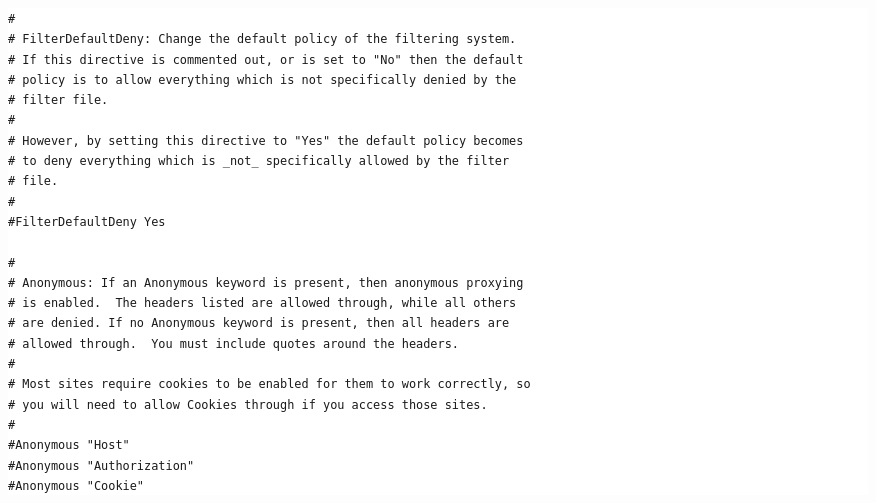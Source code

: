     #
    # FilterDefaultDeny: Change the default policy of the filtering system.
    # If this directive is commented out, or is set to "No" then the default
    # policy is to allow everything which is not specifically denied by the
    # filter file.
    #
    # However, by setting this directive to "Yes" the default policy becomes
    # to deny everything which is _not_ specifically allowed by the filter
    # file.
    #
    #FilterDefaultDeny Yes

    #
    # Anonymous: If an Anonymous keyword is present, then anonymous proxying
    # is enabled.  The headers listed are allowed through, while all others
    # are denied. If no Anonymous keyword is present, then all headers are
    # allowed through.  You must include quotes around the headers.
    #
    # Most sites require cookies to be enabled for them to work correctly, so
    # you will need to allow Cookies through if you access those sites.
    #
    #Anonymous "Host"
    #Anonymous "Authorization"
    #Anonymous "Cookie"
